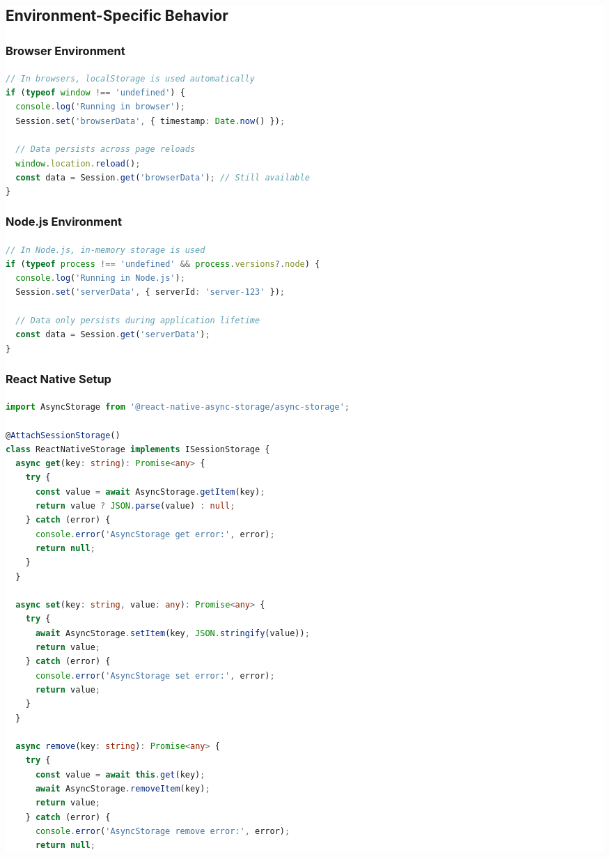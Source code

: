 ## Environment-Specific Behavior

### Browser Environment

```typescript
// In browsers, localStorage is used automatically
if (typeof window !== 'undefined') {
  console.log('Running in browser');
  Session.set('browserData', { timestamp: Date.now() });
  
  // Data persists across page reloads
  window.location.reload();
  const data = Session.get('browserData'); // Still available
}
```

### Node.js Environment

```typescript
// In Node.js, in-memory storage is used
if (typeof process !== 'undefined' && process.versions?.node) {
  console.log('Running in Node.js');
  Session.set('serverData', { serverId: 'server-123' });
  
  // Data only persists during application lifetime
  const data = Session.get('serverData');
}
```

### React Native Setup

```typescript
import AsyncStorage from '@react-native-async-storage/async-storage';

@AttachSessionStorage()
class ReactNativeStorage implements ISessionStorage {
  async get(key: string): Promise<any> {
    try {
      const value = await AsyncStorage.getItem(key);
      return value ? JSON.parse(value) : null;
    } catch (error) {
      console.error('AsyncStorage get error:', error);
      return null;
    }
  }
  
  async set(key: string, value: any): Promise<any> {
    try {
      await AsyncStorage.setItem(key, JSON.stringify(value));
      return value;
    } catch (error) {
      console.error('AsyncStorage set error:', error);
      return value;
    }
  }
  
  async remove(key: string): Promise<any> {
    try {
      const value = await this.get(key);
      await AsyncStorage.removeItem(key);
      return value;
    } catch (error) {
      console.error('AsyncStorage remove error:', error);
      return null;
```